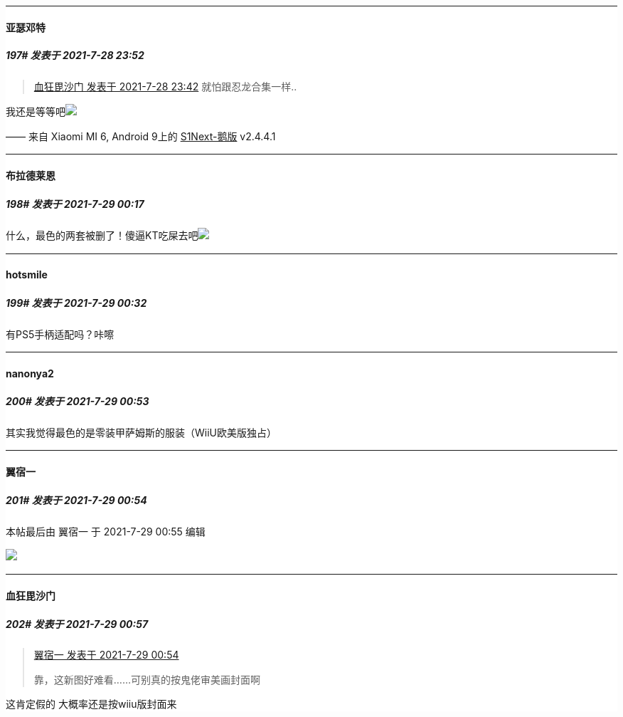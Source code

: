 *****

####  亚瑟邓特  
##### 197#       发表于 2021-7-28 23:52

<blockquote><a href="httphttps://bbs.saraba1st.com/2b/forum.php?mod=redirect&amp;goto=findpost&amp;pid=52139936&amp;ptid=2010130" target="_blank">血狂毘沙门 发表于 2021-7-28 23:42</a>
就怕跟忍龙合集一样..</blockquote>
我还是等等吧<img src="https://static.saraba1st.com/image/smiley/face2017/037.png" referrerpolicy="no-referrer">

—— 来自 Xiaomi MI 6, Android 9上的 [S1Next-鹅版](https://github.com/ykrank/S1-Next/releases) v2.4.4.1

*****

####  布拉德莱恩  
##### 198#       发表于 2021-7-29 00:17

什么，最色的两套被删了！傻逼KT吃屎去吧<img src="https://static.saraba1st.com/image/smiley/face2017/131.png" referrerpolicy="no-referrer">

*****

####  hotsmile  
##### 199#       发表于 2021-7-29 00:32

有PS5手柄适配吗？咔嚓

*****

####  nanonya2  
##### 200#       发表于 2021-7-29 00:53

其实我觉得最色的是零装甲萨姆斯的服装（WiiU欧美版独占）


*****

####  翼宿一  
##### 201#       发表于 2021-7-29 00:54

 本帖最后由 翼宿一 于 2021-7-29 00:55 编辑 

<img src="https://static.saraba1st.com/image/smiley/face2017/125.png" referrerpolicy="no-referrer">

*****

####  血狂毘沙门  
##### 202#       发表于 2021-7-29 00:57

<blockquote><a href="httphttps://bbs.saraba1st.com/2b/forum.php?mod=redirect&amp;goto=findpost&amp;pid=52140568&amp;ptid=2010130" target="_blank">翼宿一 发表于 2021-7-29 00:54</a>

靠，这新图好难看……可别真的按鬼佬审美画封面啊</blockquote>
这肯定假的 大概率还是按wiiu版封面来

